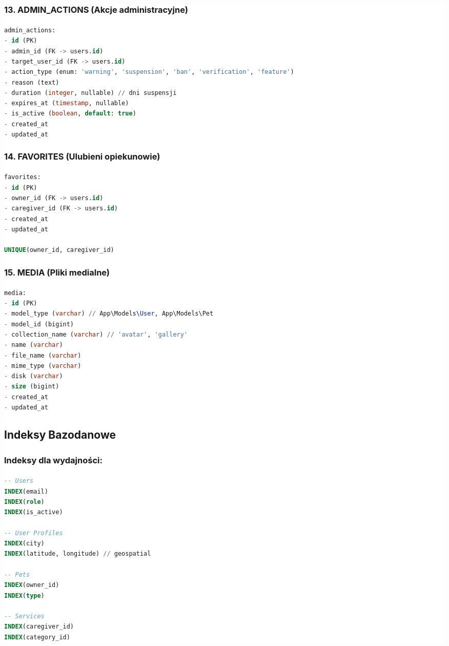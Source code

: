 ### 13. ADMIN_ACTIONS (Akcje administracyjne)
```sql
admin_actions:
- id (PK)
- admin_id (FK -> users.id)
- target_user_id (FK -> users.id)
- action_type (enum: 'warning', 'suspension', 'ban', 'verification', 'feature')
- reason (text)
- duration (integer, nullable) // dni suspensji
- expires_at (timestamp, nullable)
- is_active (boolean, default: true)
- created_at
- updated_at
```

### 14. FAVORITES (Ulubieni opiekunowie)
```sql
favorites:
- id (PK)
- owner_id (FK -> users.id)
- caregiver_id (FK -> users.id)
- created_at
- updated_at

UNIQUE(owner_id, caregiver_id)
```

### 15. MEDIA (Pliki medialne)
```sql
media:
- id (PK)
- model_type (varchar) // App\Models\User, App\Models\Pet
- model_id (bigint)
- collection_name (varchar) // 'avatar', 'gallery'
- name (varchar)
- file_name (varchar)
- mime_type (varchar)
- disk (varchar)
- size (bigint)
- created_at
- updated_at
```

## Indeksy Bazodanowe

### Indeksy dla wydajności:
```sql
-- Users
INDEX(email)
INDEX(role)
INDEX(is_active)

-- User Profiles
INDEX(city)
INDEX(latitude, longitude) // geospatial

-- Pets
INDEX(owner_id)
INDEX(type)

-- Services
INDEX(caregiver_id)
INDEX(category_id)
```